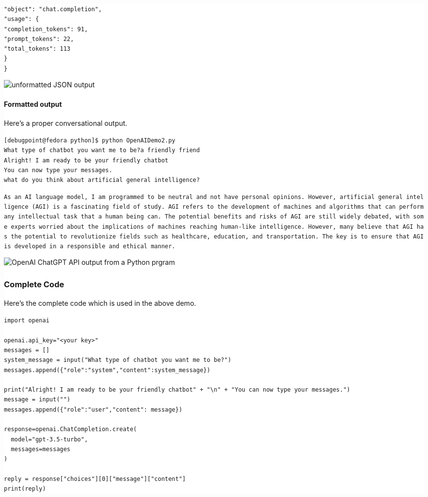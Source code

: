 ```
"object": "chat.completion",
"usage": {
"completion_tokens": 91,
"prompt_tokens": 22,
"total_tokens": 113
}
}
```

![unformatted JSON output][8]

#### Formatted output

Here’s a proper conversational output.

```
[debugpoint@fedora python]$ python OpenAIDemo2.py
What type of chatbot you want me to be?a friendly friend
Alright! I am ready to be your friendly chatbot
You can now type your messages.
what do you think about artificial general intelligence?
```

```
As an AI language model, I am programmed to be neutral and not have personal opinions. However, artificial general intelligence (AGI) is a fascinating field of study. AGI refers to the development of machines and algorithms that can perform any intellectual task that a human being can. The potential benefits and risks of AGI are still widely debated, with some experts worried about the implications of machines reaching human-like intelligence. However, many believe that AGI has the potential to revolutionize fields such as healthcare, education, and transportation. The key is to ensure that AGI is developed in a responsible and ethical manner.
```

![OpenAI ChatGPT API output from a Python prgram][9]

### Complete Code

Here’s the complete code which is used in the above demo.

```
import openai

openai.api_key="<your key>"
messages = []
system_message = input("What type of chatbot you want me to be?")
messages.append({"role":"system","content":system_message})

print("Alright! I am ready to be your friendly chatbot" + "\n" + "You can now type your messages.")
message = input("")
messages.append({"role":"user","content": message})

response=openai.ChatCompletion.create(
  model="gpt-3.5-turbo",
  messages=messages
)

reply = response["choices"][0]["message"]["content"]
print(reply)
```


[#]: subject: "Create Your First Program Using OpenAI ChatGPT API [Beginner’s Guide]"
[#]: via: "https://www.debugpoint.com/openai-chatgpt-api-python/"
[#]: author: "Arindam https://www.debugpoint.com/author/admin1/"
[#]: collector: "lkxed"
[#]: translator: " "
[#]: reviewer: " "
[#]: publisher: " "
[#]: url: " "
[a]: https://www.debugpoint.com/author/admin1/
[b]: https://github.com/lkxed/
[1]: https://openai.com/blog/introducing-chatgpt-and-whisper-apis
[2]: https://chat.openai.com/
[3]: https://platform.openai.com/account/api-keys
[4]: https://www.debugpoint.com/wp-content/uploads/2023/03/Where-to-create-openAI-API-key.jpg
[5]: https://www.debugpoint.com/install-python-windows/
[6]: https://www.debugpoint.com/install-python-3-11-ubuntu/
[7]: https://www.debugpoint.com/5-best-python-ide-code-editor/
[8]: https://www.debugpoint.com/wp-content/uploads/2023/03/unformatted-JSON-output.jpg
[9]: https://www.debugpoint.com/wp-content/uploads/2023/03/OpenAI-ChatGPT-API-output-from-a-Python-prgram.jpg
[10]: https://platform.openai.com/docs/guides/chat/introduction
